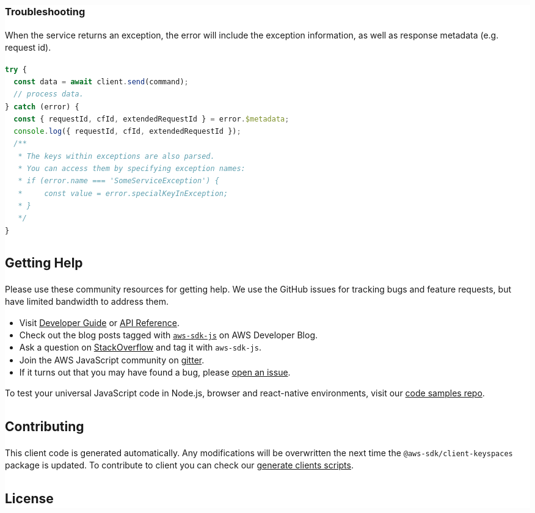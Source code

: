 ### Troubleshooting

When the service returns an exception, the error will include the exception information,
as well as response metadata (e.g. request id).

```js
try {
  const data = await client.send(command);
  // process data.
} catch (error) {
  const { requestId, cfId, extendedRequestId } = error.$metadata;
  console.log({ requestId, cfId, extendedRequestId });
  /**
   * The keys within exceptions are also parsed.
   * You can access them by specifying exception names:
   * if (error.name === 'SomeServiceException') {
   *     const value = error.specialKeyInException;
   * }
   */
}
```

## Getting Help

Please use these community resources for getting help.
We use the GitHub issues for tracking bugs and feature requests, but have limited bandwidth to address them.

- Visit [Developer Guide](https://docs.aws.amazon.com/sdk-for-javascript/v3/developer-guide/welcome.html)
  or [API Reference](https://docs.aws.amazon.com/AWSJavaScriptSDK/v3/latest/index.html).
- Check out the blog posts tagged with [`aws-sdk-js`](https://aws.amazon.com/blogs/developer/tag/aws-sdk-js/)
  on AWS Developer Blog.
- Ask a question on [StackOverflow](https://stackoverflow.com/questions/tagged/aws-sdk-js) and tag it with `aws-sdk-js`.
- Join the AWS JavaScript community on [gitter](https://gitter.im/aws/aws-sdk-js-v3).
- If it turns out that you may have found a bug, please [open an issue](https://github.com/aws/aws-sdk-js-v3/issues/new/choose).

To test your universal JavaScript code in Node.js, browser and react-native environments,
visit our [code samples repo](https://github.com/aws-samples/aws-sdk-js-tests).

## Contributing

This client code is generated automatically. Any modifications will be overwritten the next time the `@aws-sdk/client-keyspaces` package is updated.
To contribute to client you can check our [generate clients scripts](https://github.com/aws/aws-sdk-js-v3/tree/main/scripts/generate-clients).

## License
